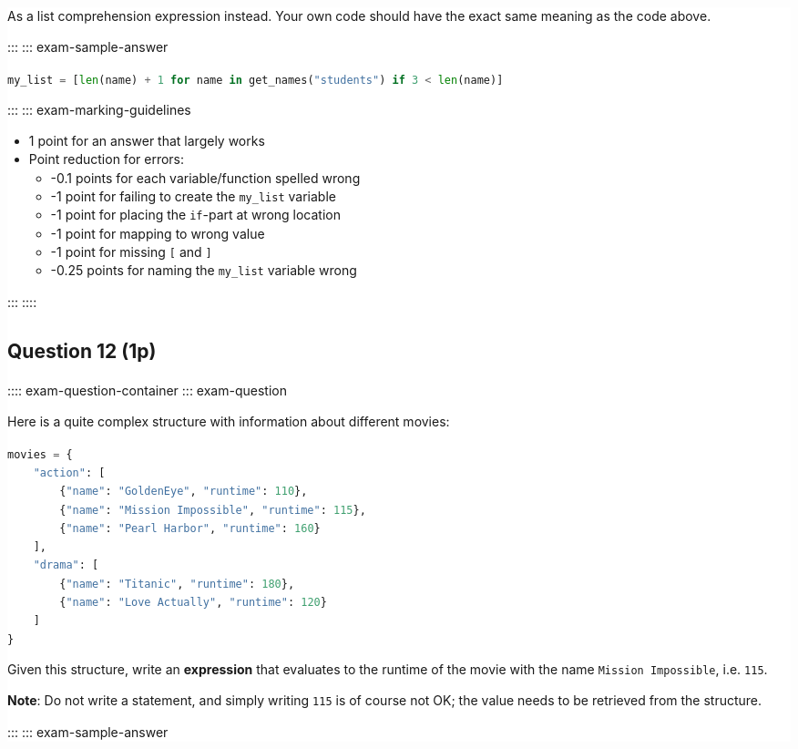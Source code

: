 As a list comprehension expression instead. Your own code should have the exact same meaning as the code above.

:::
::: exam-sample-answer

```python
my_list = [len(name) + 1 for name in get_names("students") if 3 < len(name)]
```

:::
::: exam-marking-guidelines

* 1 point for an answer that largely works
* Point reduction for errors:
    * -0.1 points for each variable/function spelled wrong
    * -1 point for failing to create the `my_list` variable
    * -1 point for placing the `if`-part at wrong location
    * -1 point for mapping to wrong value
    * -1 point for missing `[` and `]`
    * -0.25 points for naming the `my_list` variable wrong

:::
::::





## Question 12 (1p)
:::: exam-question-container
::: exam-question

Here is a quite complex structure with information about different movies:

```python
movies = {
    "action": [
        {"name": "GoldenEye", "runtime": 110},
        {"name": "Mission Impossible", "runtime": 115},
        {"name": "Pearl Harbor", "runtime": 160}
    ],
    "drama": [
        {"name": "Titanic", "runtime": 180},
        {"name": "Love Actually", "runtime": 120}
    ]
}
```

Given this structure, write an **expression** that evaluates to the runtime of the movie with the name `Mission Impossible`, i.e. `115`.

**Note**: Do not write a statement, and simply writing `115` is of course not OK; the value needs to be retrieved from the structure.

:::
::: exam-sample-answer
